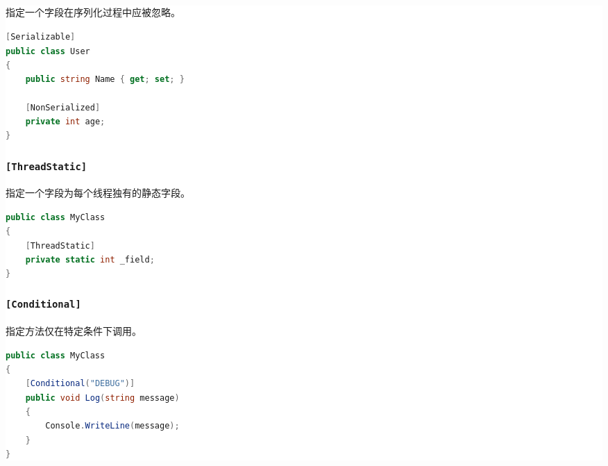 指定一个字段在序列化过程中应被忽略。

```c#
[Serializable]
public class User
{
    public string Name { get; set; }

    [NonSerialized]
    private int age;
}
```

### `[ThreadStatic]`

指定一个字段为每个线程独有的静态字段。

```c#
public class MyClass
{
    [ThreadStatic]
    private static int _field;
}
```

### `[Conditional]`

指定方法仅在特定条件下调用。

```c#
public class MyClass
{
    [Conditional("DEBUG")]
    public void Log(string message)
    {
        Console.WriteLine(message);
    }
}
```

